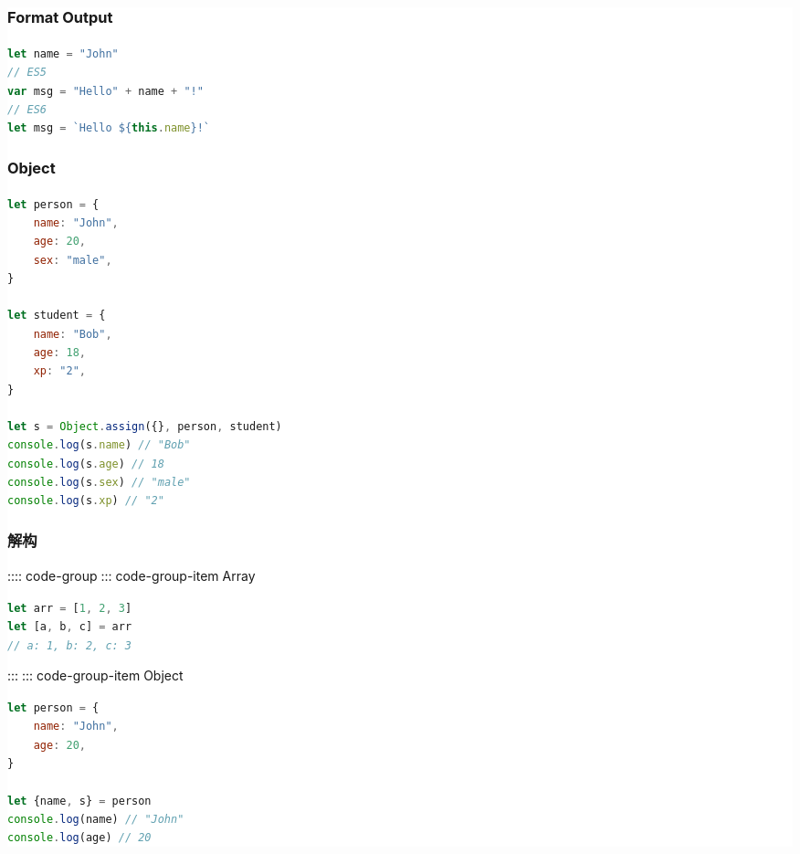 ### Format Output

```js
let name = "John"
// ES5
var msg = "Hello" + name + "!"
// ES6
let msg = `Hello ${this.name}!`
```

### Object

```js
let person = {
	name: "John",
	age: 20,
	sex: "male",
}

let student = {
	name: "Bob",
	age: 18,
	xp: "2",
}

let s = Object.assign({}, person, student)
console.log(s.name) // "Bob"
console.log(s.age) // 18
console.log(s.sex) // "male"
console.log(s.xp) // "2"
```

### 解构

:::: code-group
::: code-group-item Array

```js
let arr = [1, 2, 3]
let [a, b, c] = arr
// a: 1, b: 2, c: 3
```

:::
::: code-group-item Object

```js
let person = {
	name: "John",
	age: 20,
}

let {name, s} = person
console.log(name) // "John"
console.log(age) // 20
```


  [prop]: 'Jack',
  [`user_${id}`]: `${mobile}`